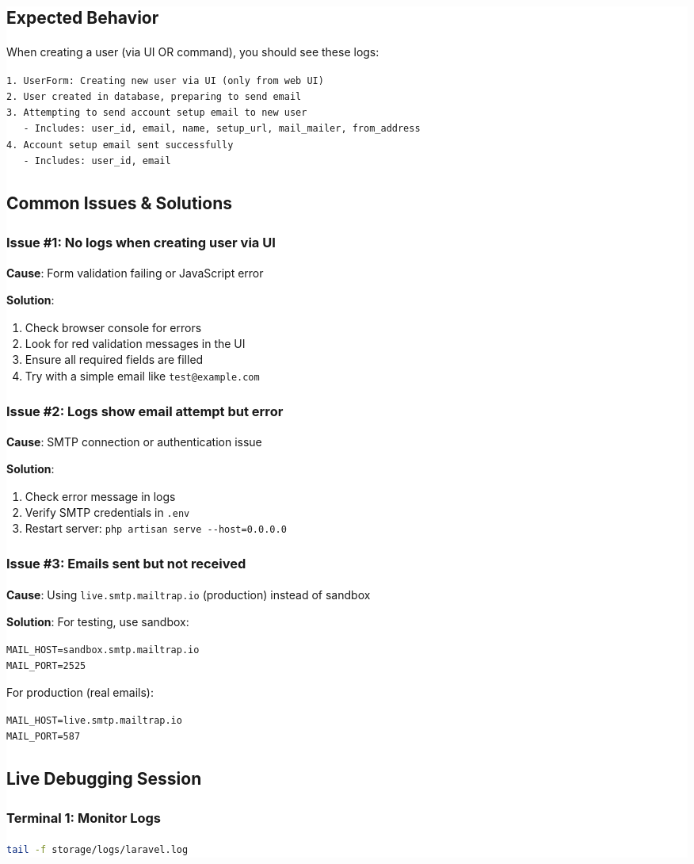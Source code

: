 ## Expected Behavior

When creating a user (via UI OR command), you should see these logs:

```
1. UserForm: Creating new user via UI (only from web UI)
2. User created in database, preparing to send email
3. Attempting to send account setup email to new user
   - Includes: user_id, email, name, setup_url, mail_mailer, from_address
4. Account setup email sent successfully
   - Includes: user_id, email
```

## Common Issues & Solutions

### Issue #1: No logs when creating user via UI

**Cause**: Form validation failing or JavaScript error

**Solution**:
1. Check browser console for errors
2. Look for red validation messages in the UI
3. Ensure all required fields are filled
4. Try with a simple email like `test@example.com`

### Issue #2: Logs show email attempt but error

**Cause**: SMTP connection or authentication issue

**Solution**:
1. Check error message in logs
2. Verify SMTP credentials in `.env`
3. Restart server: `php artisan serve --host=0.0.0.0`

### Issue #3: Emails sent but not received

**Cause**: Using `live.smtp.mailtrap.io` (production) instead of sandbox

**Solution**:
For testing, use sandbox:
```env
MAIL_HOST=sandbox.smtp.mailtrap.io
MAIL_PORT=2525
```

For production (real emails):
```env
MAIL_HOST=live.smtp.mailtrap.io
MAIL_PORT=587
```

## Live Debugging Session

### Terminal 1: Monitor Logs
```bash
tail -f storage/logs/laravel.log
```
